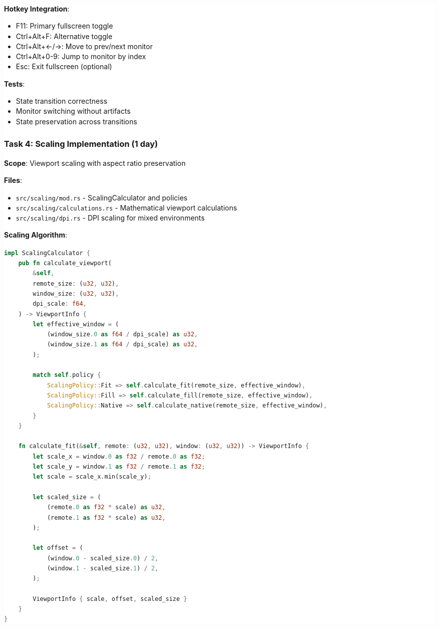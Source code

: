 **Hotkey Integration**:
- F11: Primary fullscreen toggle
- Ctrl+Alt+F: Alternative toggle
- Ctrl+Alt+←/→: Move to prev/next monitor
- Ctrl+Alt+0-9: Jump to monitor by index
- Esc: Exit fullscreen (optional)

**Tests**:
- State transition correctness
- Monitor switching without artifacts
- State preservation across transitions

### Task 4: Scaling Implementation (1 day)

**Scope**: Viewport scaling with aspect ratio preservation

**Files**:
- `src/scaling/mod.rs` - ScalingCalculator and policies
- `src/scaling/calculations.rs` - Mathematical viewport calculations
- `src/scaling/dpi.rs` - DPI scaling for mixed environments

**Scaling Algorithm**:
```rust
impl ScalingCalculator {
    pub fn calculate_viewport(
        &self,
        remote_size: (u32, u32),
        window_size: (u32, u32),
        dpi_scale: f64,
    ) -> ViewportInfo {
        let effective_window = (
            (window_size.0 as f64 / dpi_scale) as u32,
            (window_size.1 as f64 / dpi_scale) as u32,
        );
        
        match self.policy {
            ScalingPolicy::Fit => self.calculate_fit(remote_size, effective_window),
            ScalingPolicy::Fill => self.calculate_fill(remote_size, effective_window),
            ScalingPolicy::Native => self.calculate_native(remote_size, effective_window),
        }
    }
    
    fn calculate_fit(&self, remote: (u32, u32), window: (u32, u32)) -> ViewportInfo {
        let scale_x = window.0 as f32 / remote.0 as f32;
        let scale_y = window.1 as f32 / remote.1 as f32;
        let scale = scale_x.min(scale_y);
        
        let scaled_size = (
            (remote.0 as f32 * scale) as u32,
            (remote.1 as f32 * scale) as u32,
        );
        
        let offset = (
            (window.0 - scaled_size.0) / 2,
            (window.1 - scaled_size.1) / 2,
        );
        
        ViewportInfo { scale, offset, scaled_size }
    }
}
```
